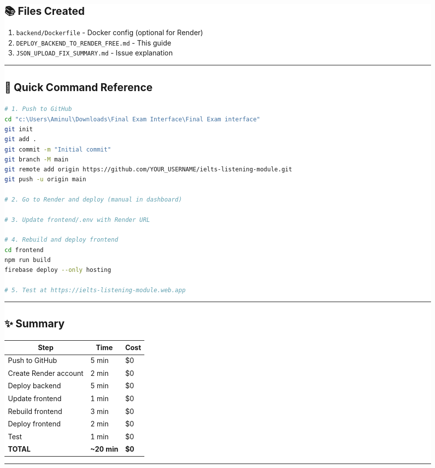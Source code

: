 
## 📚 Files Created

1. `backend/Dockerfile` - Docker config (optional for Render)
2. `DEPLOY_BACKEND_TO_RENDER_FREE.md` - This guide
3. `JSON_UPLOAD_FIX_SUMMARY.md` - Issue explanation

---

## 🚀 Quick Command Reference

```bash
# 1. Push to GitHub
cd "c:\Users\Aminul\Downloads\Final Exam Interface\Final Exam interface"
git init
git add .
git commit -m "Initial commit"
git branch -M main
git remote add origin https://github.com/YOUR_USERNAME/ielts-listening-module.git
git push -u origin main

# 2. Go to Render and deploy (manual in dashboard)

# 3. Update frontend/.env with Render URL

# 4. Rebuild and deploy frontend
cd frontend
npm run build
firebase deploy --only hosting

# 5. Test at https://ielts-listening-module.web.app
```

---

## ✨ Summary

| Step | Time | Cost |
|---|---|---|
| Push to GitHub | 5 min | $0 |
| Create Render account | 2 min | $0 |
| Deploy backend | 5 min | $0 |
| Update frontend | 1 min | $0 |
| Rebuild frontend | 3 min | $0 |
| Deploy frontend | 2 min | $0 |
| Test | 1 min | $0 |
| **TOTAL** | **~20 min** | **$0** |

---